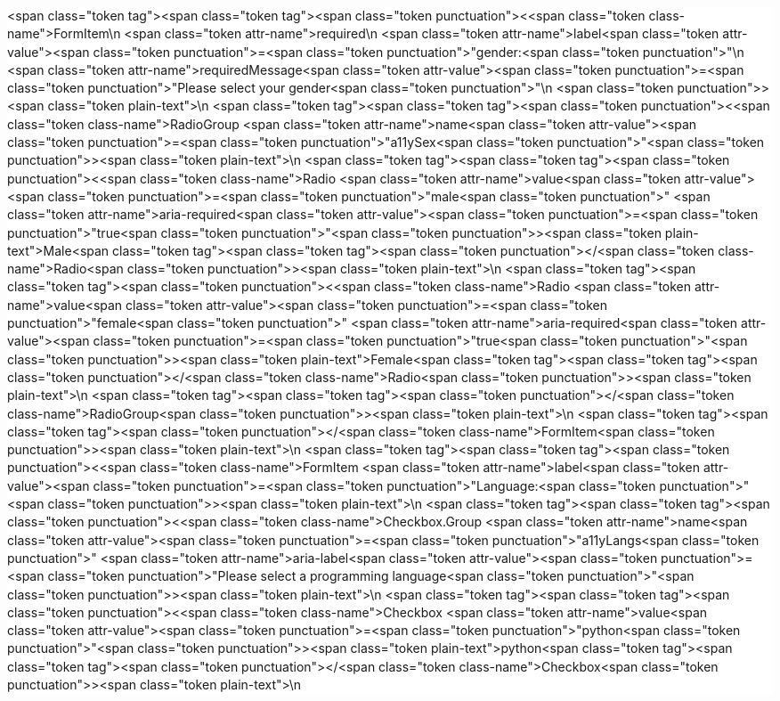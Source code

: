 </span><span class=\"token tag\"><span class=\"token tag\"><span class=\"token punctuation\">&lt;</span><span class=\"token class-name\">FormItem</span></span>\n                        <span class=\"token attr-name\">required</span>\n                        <span class=\"token attr-name\">label</span><span class=\"token attr-value\"><span class=\"token punctuation\">=</span><span class=\"token punctuation\">\"</span>gender:<span class=\"token punctuation\">\"</span></span>\n                        <span class=\"token attr-name\">requiredMessage</span><span class=\"token attr-value\"><span class=\"token punctuation\">=</span><span class=\"token punctuation\">\"</span>Please select your gender<span class=\"token punctuation\">\"</span></span>\n                    <span class=\"token punctuation\">></span></span><span class=\"token plain-text\">\n                        </span><span class=\"token tag\"><span class=\"token tag\"><span class=\"token punctuation\">&lt;</span><span class=\"token class-name\">RadioGroup</span></span> <span class=\"token attr-name\">name</span><span class=\"token attr-value\"><span class=\"token punctuation\">=</span><span class=\"token punctuation\">\"</span>a11ySex<span class=\"token punctuation\">\"</span></span><span class=\"token punctuation\">></span></span><span class=\"token plain-text\">\n                            </span><span class=\"token tag\"><span class=\"token tag\"><span class=\"token punctuation\">&lt;</span><span class=\"token class-name\">Radio</span></span> <span class=\"token attr-name\">value</span><span class=\"token attr-value\"><span class=\"token punctuation\">=</span><span class=\"token punctuation\">\"</span>male<span class=\"token punctuation\">\"</span></span> <span class=\"token attr-name\">aria-required</span><span class=\"token attr-value\"><span class=\"token punctuation\">=</span><span class=\"token punctuation\">\"</span>true<span class=\"token punctuation\">\"</span></span><span class=\"token punctuation\">></span></span><span class=\"token plain-text\">Male</span><span class=\"token tag\"><span class=\"token tag\"><span class=\"token punctuation\">&lt;/</span><span class=\"token class-name\">Radio</span></span><span class=\"token punctuation\">></span></span><span class=\"token plain-text\">\n                            </span><span class=\"token tag\"><span class=\"token tag\"><span class=\"token punctuation\">&lt;</span><span class=\"token class-name\">Radio</span></span> <span class=\"token attr-name\">value</span><span class=\"token attr-value\"><span class=\"token punctuation\">=</span><span class=\"token punctuation\">\"</span>female<span class=\"token punctuation\">\"</span></span> <span class=\"token attr-name\">aria-required</span><span class=\"token attr-value\"><span class=\"token punctuation\">=</span><span class=\"token punctuation\">\"</span>true<span class=\"token punctuation\">\"</span></span><span class=\"token punctuation\">></span></span><span class=\"token plain-text\">Female</span><span class=\"token tag\"><span class=\"token tag\"><span class=\"token punctuation\">&lt;/</span><span class=\"token class-name\">Radio</span></span><span class=\"token punctuation\">></span></span><span class=\"token plain-text\">\n                        </span><span class=\"token tag\"><span class=\"token tag\"><span class=\"token punctuation\">&lt;/</span><span class=\"token class-name\">RadioGroup</span></span><span class=\"token punctuation\">></span></span><span class=\"token plain-text\">\n                    </span><span class=\"token tag\"><span class=\"token tag\"><span class=\"token punctuation\">&lt;/</span><span class=\"token class-name\">FormItem</span></span><span class=\"token punctuation\">></span></span><span class=\"token plain-text\">\n                    </span><span class=\"token tag\"><span class=\"token tag\"><span class=\"token punctuation\">&lt;</span><span class=\"token class-name\">FormItem</span></span> <span class=\"token attr-name\">label</span><span class=\"token attr-value\"><span class=\"token punctuation\">=</span><span class=\"token punctuation\">\"</span>Language:<span class=\"token punctuation\">\"</span></span><span class=\"token punctuation\">></span></span><span class=\"token plain-text\">\n                        </span><span class=\"token tag\"><span class=\"token tag\"><span class=\"token punctuation\">&lt;</span><span class=\"token class-name\">Checkbox.Group</span></span> <span class=\"token attr-name\">name</span><span class=\"token attr-value\"><span class=\"token punctuation\">=</span><span class=\"token punctuation\">\"</span>a11yLangs<span class=\"token punctuation\">\"</span></span> <span class=\"token attr-name\">aria-label</span><span class=\"token attr-value\"><span class=\"token punctuation\">=</span><span class=\"token punctuation\">\"</span>Please select a programming language<span class=\"token punctuation\">\"</span></span><span class=\"token punctuation\">></span></span><span class=\"token plain-text\">\n                            </span><span class=\"token tag\"><span class=\"token tag\"><span class=\"token punctuation\">&lt;</span><span class=\"token class-name\">Checkbox</span></span> <span class=\"token attr-name\">value</span><span class=\"token attr-value\"><span class=\"token punctuation\">=</span><span class=\"token punctuation\">\"</span>python<span class=\"token punctuation\">\"</span></span><span class=\"token punctuation\">></span></span><span class=\"token plain-text\">python</span><span class=\"token tag\"><span class=\"token tag\"><span class=\"token punctuation\">&lt;/</span><span class=\"token class-name\">Checkbox</span></span><span class=\"token punctuation\">></span></span><span class=\"token plain-text\">\n